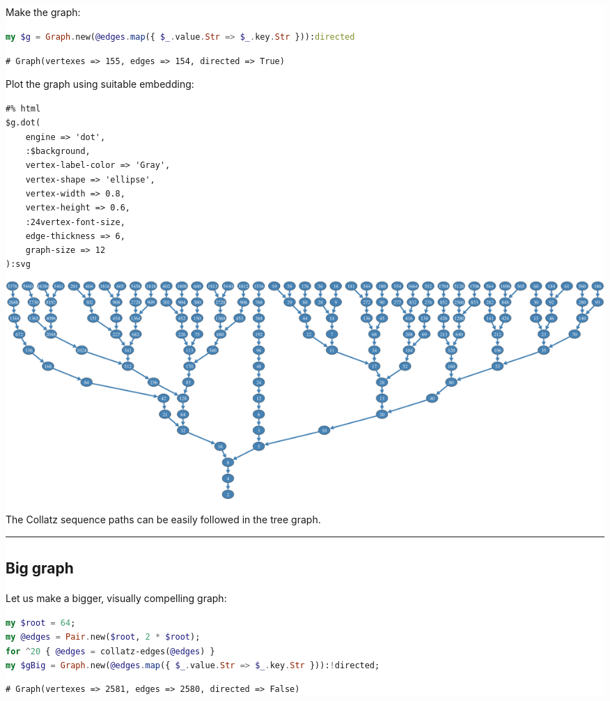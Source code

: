 Make the graph:

```raku
my $g = Graph.new(@edges.map({ $_.value.Str => $_.key.Str })):directed
```
```
# Graph(vertexes => 155, edges => 154, directed => True)
```

Plot the graph using suitable embedding:

```raku, eval=FALSE
#% html
$g.dot(
    engine => 'dot',
    :$background,
    vertex-label-color => 'Gray',
    vertex-shape => 'ellipse',
    vertex-width => 0.8,
    vertex-height => 0.6,
    :24vertex-font-size,
    edge-thickness => 6,
    graph-size => 12
):svg
```

![](./Diagrams/Collatz-conjecture-visualizations/small-graph-dark.svg)

The Collatz sequence paths can be easily followed in the tree graph.


-----

## Big graph


Let us make a bigger, visually compelling graph:

```raku
my $root = 64;
my @edges = Pair.new($root, 2 * $root);
for ^20 { @edges = collatz-edges(@edges) }
my $gBig = Graph.new(@edges.map({ $_.value.Str => $_.key.Str })):!directed;
```
```
# Graph(vertexes => 2581, edges => 2580, directed => False)
```

